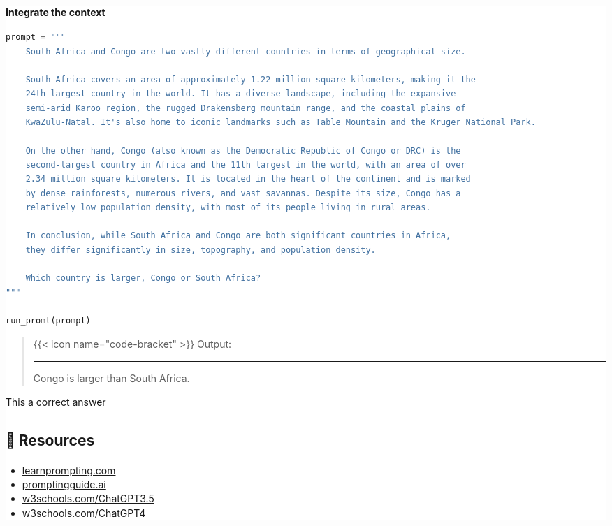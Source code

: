 **Integrate the context**

```python
prompt = """
    South Africa and Congo are two vastly different countries in terms of geographical size. 

    South Africa covers an area of approximately 1.22 million square kilometers, making it the 
    24th largest country in the world. It has a diverse landscape, including the expansive 
    semi-arid Karoo region, the rugged Drakensberg mountain range, and the coastal plains of 
    KwaZulu-Natal. It's also home to iconic landmarks such as Table Mountain and the Kruger National Park. 

    On the other hand, Congo (also known as the Democratic Republic of Congo or DRC) is the 
    second-largest country in Africa and the 11th largest in the world, with an area of over 
    2.34 million square kilometers. It is located in the heart of the continent and is marked 
    by dense rainforests, numerous rivers, and vast savannas. Despite its size, Congo has a 
    relatively low population density, with most of its people living in rural areas. 

    In conclusion, while South Africa and Congo are both significant countries in Africa, 
    they differ significantly in size, topography, and population density.

    Which country is larger, Congo or South Africa?
"""

run_promt(prompt)
```

<blockquote>
{{< icon name="code-bracket" >}} Output: <hr class="m-0-imp"> 
Congo is larger than South Africa.
</blockquote>

This a correct answer

## 📘 Resources

- [learnprompting.com](https://learnprompting.org/docs/intro)
- [promptingguide.ai](https://www.promptingguide.ai/)
- [w3schools.com/ChatGPT3.5](https://www.w3schools.com/gen_ai/chatgpt-3-5/index.php)
- [w3schools.com/ChatGPT4](https://www.w3schools.com/gen_ai/chatgpt-4/index.php)